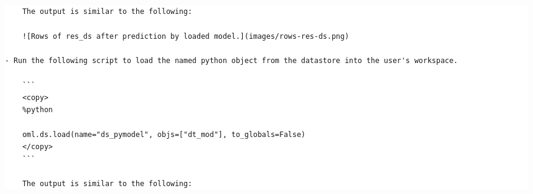 		The output is similar to the following:

		![Rows of res_ds after prediction by loaded model.](images/rows-res-ds.png)

	- Run the following script to load the named python object from the datastore into the user's workspace.

		```
		<copy>
		%python

		oml.ds.load(name="ds_pymodel", objs=["dt_mod"], to_globals=False)
		</copy>
		```

		The output is similar to the following:
